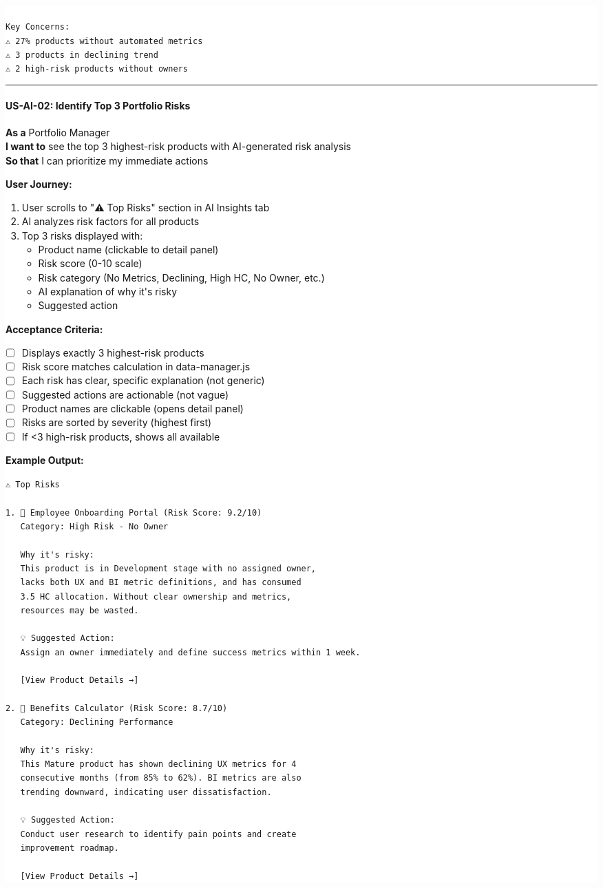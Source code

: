 ```

Key Concerns:
⚠️ 27% products without automated metrics
⚠️ 3 products in declining trend
⚠️ 2 high-risk products without owners
```

---

#### US-AI-02: Identify Top 3 Portfolio Risks
**As a** Portfolio Manager  
**I want to** see the top 3 highest-risk products with AI-generated risk analysis  
**So that** I can prioritize my immediate actions

**User Journey:**
1. User scrolls to "⚠️ Top Risks" section in AI Insights tab
2. AI analyzes risk factors for all products
3. Top 3 risks displayed with:
   - Product name (clickable to detail panel)
   - Risk score (0-10 scale)
   - Risk category (No Metrics, Declining, High HC, No Owner, etc.)
   - AI explanation of why it's risky
   - Suggested action

**Acceptance Criteria:**
- [ ] Displays exactly 3 highest-risk products
- [ ] Risk score matches calculation in data-manager.js
- [ ] Each risk has clear, specific explanation (not generic)
- [ ] Suggested actions are actionable (not vague)
- [ ] Product names are clickable (opens detail panel)
- [ ] Risks are sorted by severity (highest first)
- [ ] If <3 high-risk products, shows all available

**Example Output:**
```
⚠️ Top Risks

1. 🔴 Employee Onboarding Portal (Risk Score: 9.2/10)
   Category: High Risk - No Owner
   
   Why it's risky:
   This product is in Development stage with no assigned owner, 
   lacks both UX and BI metric definitions, and has consumed 
   3.5 HC allocation. Without clear ownership and metrics, 
   resources may be wasted.
   
   💡 Suggested Action:
   Assign an owner immediately and define success metrics within 1 week.
   
   [View Product Details →]

2. 🔴 Benefits Calculator (Risk Score: 8.7/10)
   Category: Declining Performance
   
   Why it's risky:
   This Mature product has shown declining UX metrics for 4 
   consecutive months (from 85% to 62%). BI metrics are also 
   trending downward, indicating user dissatisfaction.
   
   💡 Suggested Action:
   Conduct user research to identify pain points and create 
   improvement roadmap.
   
   [View Product Details →]

```